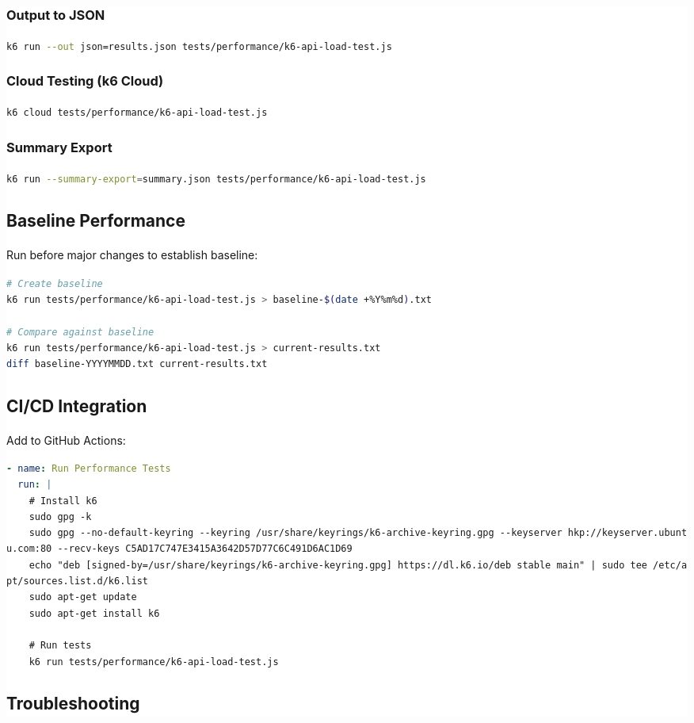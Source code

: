 ### Output to JSON

```bash
k6 run --out json=results.json tests/performance/k6-api-load-test.js
```

### Cloud Testing (k6 Cloud)

```bash
k6 cloud tests/performance/k6-api-load-test.js
```

### Summary Export

```bash
k6 run --summary-export=summary.json tests/performance/k6-api-load-test.js
```

## Baseline Performance

Run before major changes to establish baseline:

```bash
# Create baseline
k6 run tests/performance/k6-api-load-test.js > baseline-$(date +%Y%m%d).txt

# Compare against baseline
k6 run tests/performance/k6-api-load-test.js > current-results.txt
diff baseline-YYYYMMDD.txt current-results.txt
```

## CI/CD Integration

Add to GitHub Actions:

```yaml
- name: Run Performance Tests
  run: |
    # Install k6
    sudo gpg -k
    sudo gpg --no-default-keyring --keyring /usr/share/keyrings/k6-archive-keyring.gpg --keyserver hkp://keyserver.ubuntu.com:80 --recv-keys C5AD17C747E3415A3642D57D77C6C491D6AC1D69
    echo "deb [signed-by=/usr/share/keyrings/k6-archive-keyring.gpg] https://dl.k6.io/deb stable main" | sudo tee /etc/apt/sources.list.d/k6.list
    sudo apt-get update
    sudo apt-get install k6

    # Run tests
    k6 run tests/performance/k6-api-load-test.js
```

## Troubleshooting
